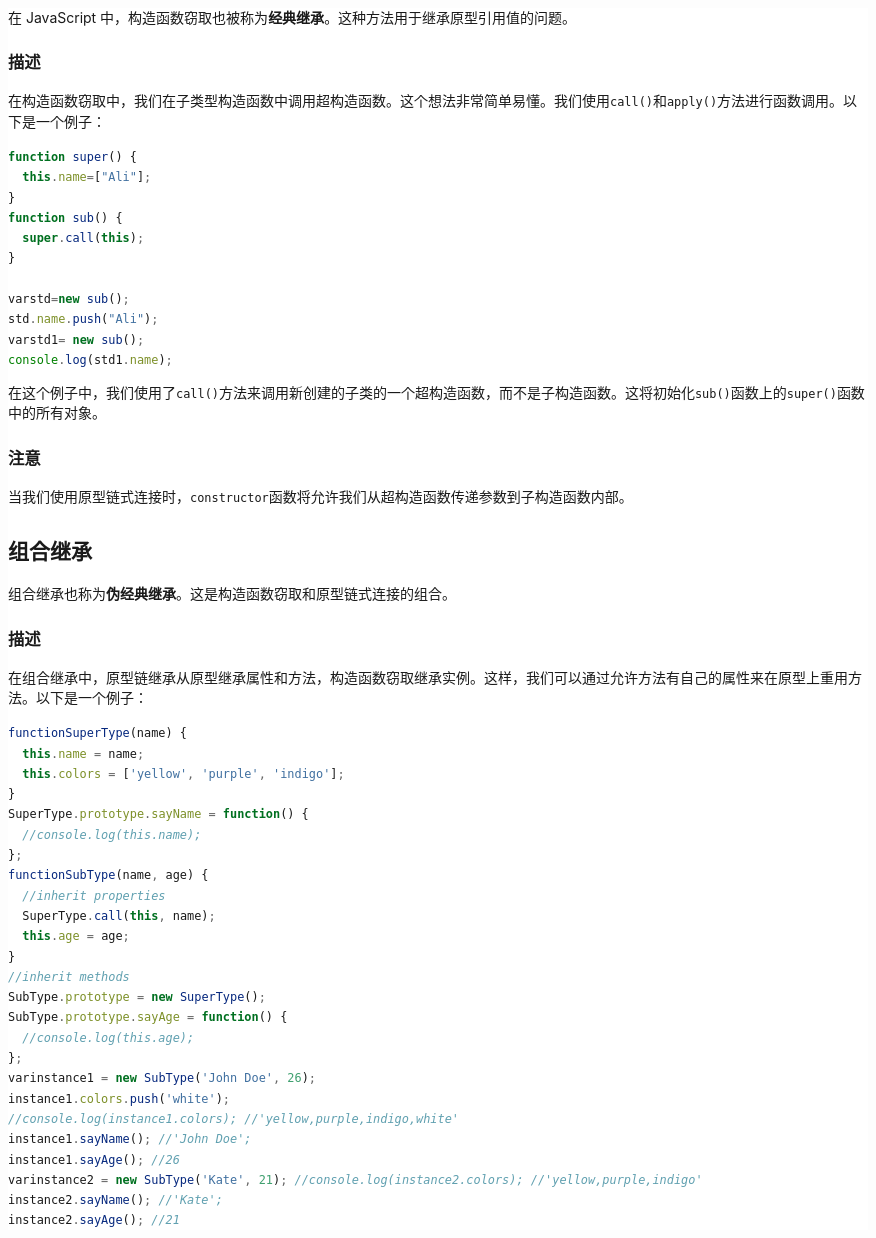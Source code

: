 在 JavaScript 中，构造函数窃取也被称为**经典继承**。这种方法用于继承原型引用值的问题。

### 描述

在构造函数窃取中，我们在子类型构造函数中调用超构造函数。这个想法非常简单易懂。我们使用`call()`和`apply()`方法进行函数调用。以下是一个例子：

```js
function super() {
  this.name=["Ali"];
}
function sub() {
  super.call(this);
}

varstd=new sub();
std.name.push("Ali");
varstd1= new sub();
console.log(std1.name);
```

在这个例子中，我们使用了`call()`方法来调用新创建的子类的一个超构造函数，而不是子构造函数。这将初始化`sub()`函数上的`super()`函数中的所有对象。

### 注意

当我们使用原型链式连接时，`constructor`函数将允许我们从超构造函数传递参数到子构造函数内部。

## 组合继承

组合继承也称为**伪经典继承**。这是构造函数窃取和原型链式连接的组合。

### 描述

在组合继承中，原型链继承从原型继承属性和方法，构造函数窃取继承实例。这样，我们可以通过允许方法有自己的属性来在原型上重用方法。以下是一个例子：

```js
functionSuperType(name) {
  this.name = name;
  this.colors = ['yellow', 'purple', 'indigo'];
}
SuperType.prototype.sayName = function() {
  //console.log(this.name);
};
functionSubType(name, age) {
  //inherit properties
  SuperType.call(this, name);
  this.age = age;
}
//inherit methods
SubType.prototype = new SuperType();
SubType.prototype.sayAge = function() {
  //console.log(this.age);
};
varinstance1 = new SubType('John Doe', 26);
instance1.colors.push('white');
//console.log(instance1.colors); //'yellow,purple,indigo,white'
instance1.sayName(); //'John Doe';
instance1.sayAge(); //26
varinstance2 = new SubType('Kate', 21); //console.log(instance2.colors); //'yellow,purple,indigo'
instance2.sayName(); //'Kate';
instance2.sayAge(); //21
```
